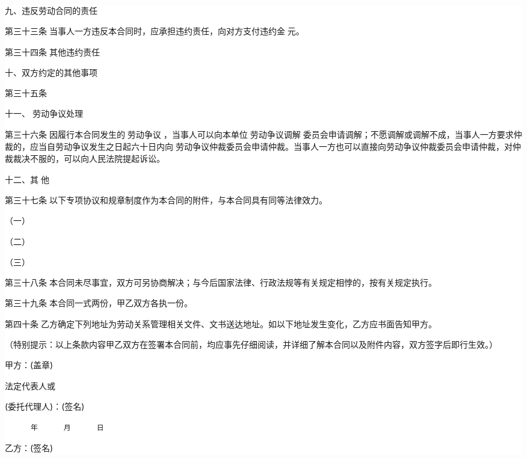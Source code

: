 
九、违反劳动合同的责任


第三十三条  当事人一方违反本合同时，应承担违约责任，向对方支付违约金        元。


第三十四条  其他违约责任                                      


十、双方约定的其他事项


第三十五条                                                             


十一、
劳动争议处理



第三十六条  因履行本合同发生的
劳动争议
，当事人可以向本单位
劳动争议调解
委员会申请调解；不愿调解或调解不成，当事人一方要求仲裁的，应当自劳动争议发生之日起六十日内向       劳动争议仲裁委员会申请仲裁。当事人一方也可以直接向劳动争议仲裁委员会申请仲裁，对仲裁裁决不服的，可以向人民法院提起诉讼。


十二、其    他


第三十七条  以下专项协议和规章制度作为本合同的附件，与本合同具有同等法律效力。


（一）                                                                   


（二）                                                                  


（三）                                                                   


第三十八条  本合同未尽事宜，双方可另协商解决；与今后国家法律、行政法规等有关规定相悖的，按有关规定执行。


第三十九条  本合同一式两份，甲乙双方各执一份。


第四十条  乙方确定下列地址为劳动关系管理相关文件、文书送达地址。如以下地址发生变化，乙方应书面告知甲方。


（特别提示：以上条款内容甲乙双方在签署本合同前，均应事先仔细阅读，并详细了解本合同以及附件内容，双方签字后即行生效。）



甲方：(盖章)


法定代表人或


(委托代理人)：(签名)


          年      月      日
 乙方：(签名)

